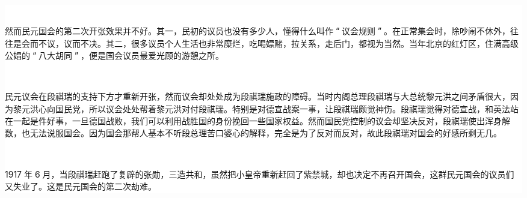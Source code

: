   <span class="s1">
  </span>
  <br/>
 </p>
 <p class="p2">
  <span class="s1">
   然而民元国会的第二次开张效果并不好。其一，民初的议员也没有多少人，懂得什么叫作
  </span>
  <span class="s2">
   “
  </span>
  <span class="s1">
   议会规则
  </span>
  <span class="s2">
   ”
  </span>
  <span class="s1">
   。在正常集会时，除吵闹不休外，往往是会而不议，议而不决。其二，很多议员个人生活也非常糜烂，吃喝嫖赌，拉关系，走后门，都视为当然。当年北京的红灯区，住满高级公娼的
  </span>
  <span class="s2">
   “
  </span>
  <span class="s1">
   八大胡同
  </span>
  <span class="s2">
   ”
  </span>
  <span class="s1">
   ，便是国会议员最爱光顾的游憩之所。
  </span>
 </p>
 <p class="p1">
  <span class="s1">
  </span>
  <br/>
 </p>
 <p class="p2">
  <span class="s1">
   民元议会在段祺瑞的支持下方才重新开张，然而议会却处处成为段祺瑞施政的障碍。当时内阁总理段祺瑞与大总统黎元洪之间矛盾很大，因为黎元洪心向国民党，所以议会处处帮着黎元洪对付段祺瑞。特别是对德宣战案一事，让段祺瑞颇觉神伤。段祺瑞觉得对德宣战，和英法站在一起是件好事，一旦德国战败，我们可以利用战胜国的身份挽回一些国家权益。然而国民党控制的议会却坚决反对，段祺瑞使出浑身解数，也无法说服国会。因为国会那帮人基本不听段总理苦口婆心的解释，完全是为了反对而反对，故此段祺瑞对国会的好感所剩无几。
  </span>
 </p>
 <p class="p1">
  <span class="s1">
  </span>
  <br/>
 </p>
 <p class="p2">
  <span class="s2">
   1917
  </span>
  <span class="s1">
   年
  </span>
  <span class="s2">
   6
  </span>
  <span class="s1">
   月，当段祺瑞赶跑了复辟的张勋，三造共和，虽然把小皇帝重新赶回了紫禁城，却也决定不再召开国会，这群民元国会的议员们又失业了。这是民元国会的第二次劫难。
  </span>
 </p>